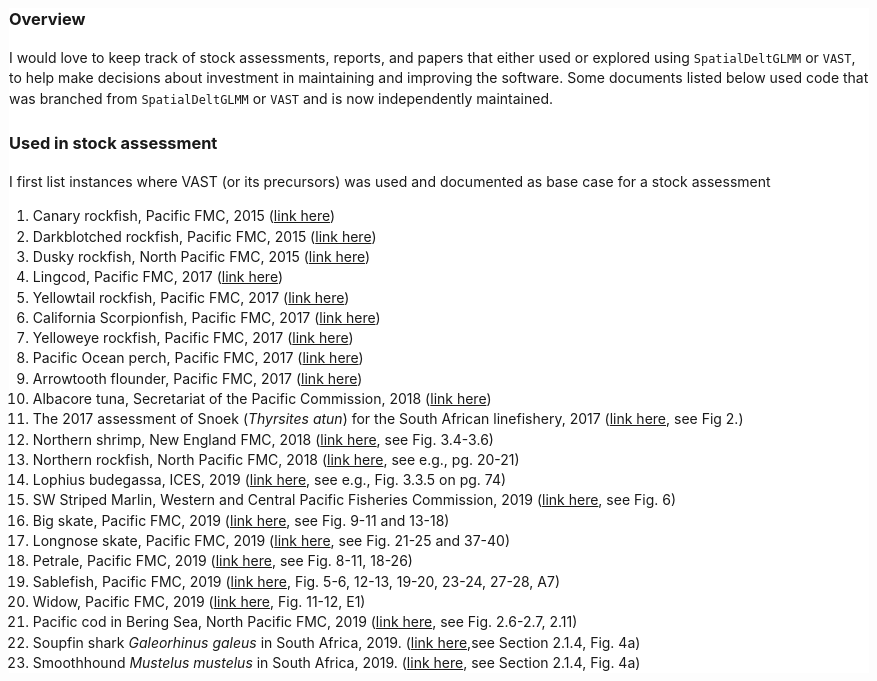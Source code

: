 ### Overview
I would love to keep track of stock assessments, reports, and papers that either used or explored using `SpatialDeltGLMM` or `VAST`, to help make decisions about investment in maintaining and improving the software.  Some documents listed below used code that was branched from `SpatialDeltGLMM` or `VAST` and is now independently maintained. 

### Used in stock assessment
I first list instances where VAST (or its precursors) was used and documented as base case for a stock assessment

1. Canary rockfish, Pacific FMC, 2015 ([link here](http://www.pcouncil.org/wp-content/uploads/2015/05/D8_Att1_Canary_2015_FULL-E-Only_JUN2015BB.pdf))
2. Darkblotched rockfish, Pacific FMC, 2015 ([link here](http://www.pcouncil.org/wp-content/uploads/2016/04/Darkblotched_2015_Assessment_Final.pdf))
3. Dusky rockfish, North Pacific FMC, 2015 ([link here](https://www.afsc.noaa.gov/REFM/Docs/2015/GOAdusky.pdf))
4. Lingcod, Pacific FMC, 2017 ([link here](https://www.pcouncil.org/wp-content/uploads/2018/07/Lingcod_2017_Complete_Final.pdf))
5. Yellowtail rockfish, Pacific FMC, 2017 ([link here](https://www.pcouncil.org/wp-content/uploads/2018/01/YTRK_2017_Final.pdf))
6. California Scorpionfish, Pacific FMC, 2017 ([link here](https://www.pcouncil.org/wp-content/uploads/2018/01/California_scorpionfish_2017_Final.pdf))
7. Yelloweye rockfish, Pacific FMC, 2017 ([link here](https://www.pcouncil.org/wp-content/uploads/2017/12/Yelloweye_rockfish_2017_Final.pdf))
8. Pacific Ocean perch, Pacific FMC, 2017 ([link here](https://www.pcouncil.org/wp-content/uploads/2018/01/PacificOceanPerch2017_Assessment_Final.pdf))
9.  Arrowtooth flounder, Pacific FMC, 2017 ([link here](https://www.pcouncil.org/wp-content/uploads/2017/12/2017_Arrowtooth_Flounder_Update-20Dec2017.pdf))
10. Albacore tuna, Secretariat of the Pacific Commission, 2018 ([link here](https://www.wcpfc.int/node/31182))
11. The 2017 assessment of Snoek (<i>Thyrsites atun</i>) for the South African linefishery, 2017 ([link here](https://www.researchgate.net/publication/338491001_THE_2017_ASSESSMENT_OF_SNOEK_THYRSITES_ATUN_FOR_THE_SOUTH_AFRICAN_LINEFISHERY), see Fig 2.)
12. Northern shrimp, New England FMC, 2018 ([link here](http://www.asmfc.org/uploads/file/5bc798aaNShrimpBenchmarkAssessment_PeerReviewReport_2018_web.pdf), see Fig. 3.4-3.6)
13. Northern rockfish, North Pacific FMC, 2018 ([link here](https://www.afsc.noaa.gov/REFM/Docs/2018/GOA/GOAnork.pdf), see e.g., pg. 20-21)
14. Lophius budegassa, ICES, 2019 ([link here](http://www.ices.dk/sites/pub/Publication%20Reports/Expert%20Group%20Report/Fisheries%20Resources%20Steering%20Group/2019/WGBIE/01%20WGBIE%202019.pdf), see e.g., Fig. 3.3.5 on pg. 74)
15. SW Striped Marlin, Western and Central Pacific Fisheries Commission, 2019 ([link here](https://www.researchgate.net/profile/Nicholas_Ducharme-Barth/publication/335395770_Stock_assessment_of_SW_Pacific_striped_marlin_in_the_WCPO/links/5d63643b92851c619d76f478/Stock-assessment-of-SW-Pacific-striped-marlin-in-the-WCPO.pdf), see Fig. 6) 
16.  Big skate, Pacific FMC, 2019 ([link here](https://www.pcouncil.org/documents/2019/09/agenda-item-h-5-attachment-3-2.pdf/), see Fig. 9-11 and 13-18)
17. Longnose skate, Pacific FMC, 2019 ([link here](https://www.pcouncil.org/documents/2019/10/stock-assessment-of-the-longnose-skate-beringraja-rhina-in-state-and-federal-waters-off-california-oregon-and-washington-v-october-21-2019.pdf/), see Fig. 21-25 and 37-40)
18. Petrale, Pacific FMC, 2019 ([link here](https://www.pcouncil.org/wp-content/uploads/2019/10/Petrale_2019_Update_November_BB.pdf), see Fig. 8-11, 18-26)
19. Sablefish, Pacific FMC, 2019 ([link here](https://www.pcouncil.org/wp-content/uploads/2019/10/sablefish_20191022.pdf), Fig. 5-6, 12-13, 19-20, 23-24, 27-28, A7)
20. Widow, Pacific FMC, 2019 ([link here](https://www.pcouncil.org/wp-content/uploads/2019/10/2019WidowUpdate_final_clean.pdf), Fig. 11-12, E1)
21. Pacific cod in Bering Sea, North Pacific FMC, 2019 ([link here](https://www.afsc.noaa.gov/refm/stocks/plan_team/2019/EBSpcod.pdf), see Fig. 2.6-2.7, 2.11)
22. Soupfin shark <i>Galeorhinus galeus</i> in South Africa, 2019. ([link here](https://www.researchgate.net/publication/338491033_First_comprehensive_assessment_of_soupfin_shark_Galeorhinus_galeus_in_South_Africa),see Section 2.1.4, Fig. 4a)
23. Smoothhound <i>Mustelus mustelus</i> in South Africa, 2019. ([link here](https://www.researchgate.net/publication/338491221_Assessment_of_smoothhound_shark_Mustelus_mustelus_in_South_Africa), see Section 2.1.4, Fig. 4a)